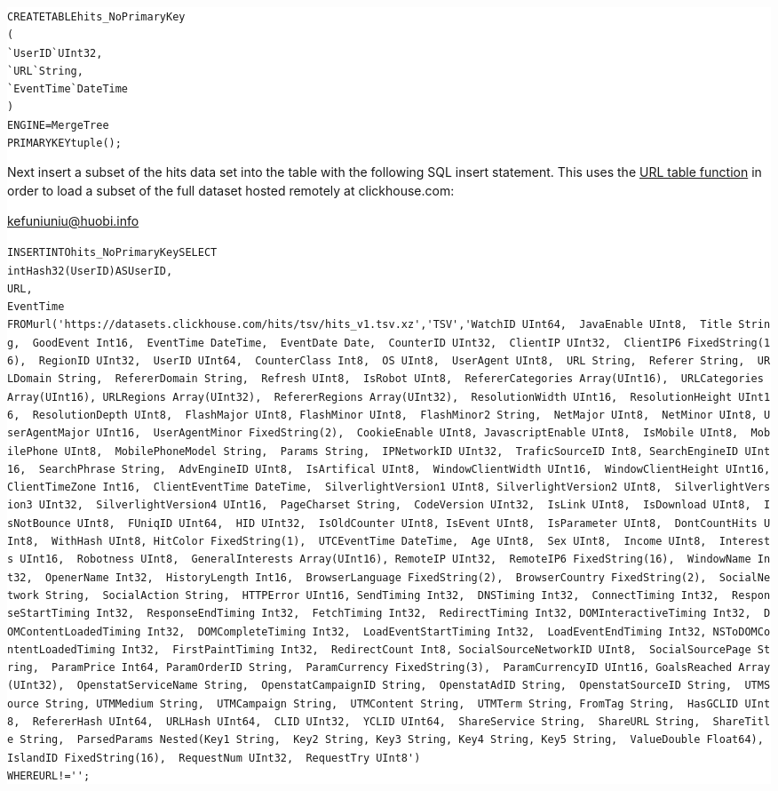```
CREATETABLEhits_NoPrimaryKey  
(  
`UserID`UInt32,  
`URL`String,  
`EventTime`DateTime  
)  
ENGINE=MergeTree  
PRIMARYKEYtuple();  

```

Next insert a subset of the hits data set into the table with the following SQL insert statement. This uses the [URL table function](/docs/en/sql-reference/table-functions/url) in order to load a subset of the full dataset hosted remotely at clickhouse.com:

kefuniuniu@huobi.info
```
INSERTINTOhits_NoPrimaryKeySELECT  
intHash32(UserID)ASUserID,  
URL,  
EventTime  
FROMurl('https://datasets.clickhouse.com/hits/tsv/hits_v1.tsv.xz','TSV','WatchID UInt64,  JavaEnable UInt8,  Title String,  GoodEvent Int16,  EventTime DateTime,  EventDate Date,  CounterID UInt32,  ClientIP UInt32,  ClientIP6 FixedString(16),  RegionID UInt32,  UserID UInt64,  CounterClass Int8,  OS UInt8,  UserAgent UInt8,  URL String,  Referer String,  URLDomain String,  RefererDomain String,  Refresh UInt8,  IsRobot UInt8,  RefererCategories Array(UInt16),  URLCategories Array(UInt16), URLRegions Array(UInt32),  RefererRegions Array(UInt32),  ResolutionWidth UInt16,  ResolutionHeight UInt16,  ResolutionDepth UInt8,  FlashMajor UInt8, FlashMinor UInt8,  FlashMinor2 String,  NetMajor UInt8,  NetMinor UInt8, UserAgentMajor UInt16,  UserAgentMinor FixedString(2),  CookieEnable UInt8, JavascriptEnable UInt8,  IsMobile UInt8,  MobilePhone UInt8,  MobilePhoneModel String,  Params String,  IPNetworkID UInt32,  TraficSourceID Int8, SearchEngineID UInt16,  SearchPhrase String,  AdvEngineID UInt8,  IsArtifical UInt8,  WindowClientWidth UInt16,  WindowClientHeight UInt16,  ClientTimeZone Int16,  ClientEventTime DateTime,  SilverlightVersion1 UInt8, SilverlightVersion2 UInt8,  SilverlightVersion3 UInt32,  SilverlightVersion4 UInt16,  PageCharset String,  CodeVersion UInt32,  IsLink UInt8,  IsDownload UInt8,  IsNotBounce UInt8,  FUniqID UInt64,  HID UInt32,  IsOldCounter UInt8, IsEvent UInt8,  IsParameter UInt8,  DontCountHits UInt8,  WithHash UInt8, HitColor FixedString(1),  UTCEventTime DateTime,  Age UInt8,  Sex UInt8,  Income UInt8,  Interests UInt16,  Robotness UInt8,  GeneralInterests Array(UInt16), RemoteIP UInt32,  RemoteIP6 FixedString(16),  WindowName Int32,  OpenerName Int32,  HistoryLength Int16,  BrowserLanguage FixedString(2),  BrowserCountry FixedString(2),  SocialNetwork String,  SocialAction String,  HTTPError UInt16, SendTiming Int32,  DNSTiming Int32,  ConnectTiming Int32,  ResponseStartTiming Int32,  ResponseEndTiming Int32,  FetchTiming Int32,  RedirectTiming Int32, DOMInteractiveTiming Int32,  DOMContentLoadedTiming Int32,  DOMCompleteTiming Int32,  LoadEventStartTiming Int32,  LoadEventEndTiming Int32, NSToDOMContentLoadedTiming Int32,  FirstPaintTiming Int32,  RedirectCount Int8, SocialSourceNetworkID UInt8,  SocialSourcePage String,  ParamPrice Int64, ParamOrderID String,  ParamCurrency FixedString(3),  ParamCurrencyID UInt16, GoalsReached Array(UInt32),  OpenstatServiceName String,  OpenstatCampaignID String,  OpenstatAdID String,  OpenstatSourceID String,  UTMSource String, UTMMedium String,  UTMCampaign String,  UTMContent String,  UTMTerm String, FromTag String,  HasGCLID UInt8,  RefererHash UInt64,  URLHash UInt64,  CLID UInt32,  YCLID UInt64,  ShareService String,  ShareURL String,  ShareTitle String,  ParsedParams Nested(Key1 String,  Key2 String, Key3 String, Key4 String, Key5 String,  ValueDouble Float64),  IslandID FixedString(16),  RequestNum UInt32,  RequestTry UInt8')  
WHEREURL!='';  

```
